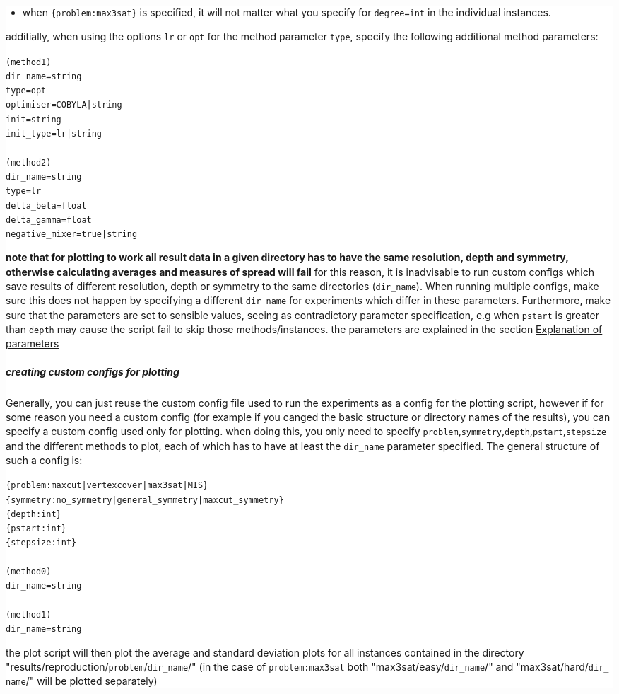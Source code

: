 - when `{problem:max3sat}` is specified, it will not matter what you specify for `degree=int` in the individual instances.

additially, when using the options `lr` or `opt` for the method parameter `type`, specify the following additional method parameters:
```
(method1)
dir_name=string
type=opt
optimiser=COBYLA|string
init=string
init_type=lr|string

(method2)
dir_name=string
type=lr
delta_beta=float
delta_gamma=float
negative_mixer=true|string

```
**note that for plotting to work all result data in a given directory has to have the same resolution, depth and symmetry, otherwise calculating averages and measures of spread will fail** for this reason, it is inadvisable to run custom configs which save results of different resolution, depth or symmetry to the same directories (`dir_name`). When running multiple configs, make sure this does not happen by specifying a different `dir_name` for experiments which differ in these parameters.
Furthermore, make sure that the parameters are set to sensible values, seeing as contradictory parameter specification, e.g when `pstart` is greater than `depth` may cause the script fail to skip those methods/instances. the parameters are explained in the section [Explanation of parameters](#explanation-of-parameters)

##### creating custom configs for plotting

Generally, you can just reuse the custom config file used to run the experiments as a config for the plotting script, however if for some reason you need a custom config (for example if you canged the basic structure or directory names of the results), you can specify a custom config used only for plotting. when doing this, you only need to specify `problem`,`symmetry`,`depth`,`pstart`,`stepsize` and the different methods to plot, each of which has to have at least the `dir_name` parameter specified. The general structure of such a config is:
```
{problem:maxcut|vertexcover|max3sat|MIS}
{symmetry:no_symmetry|general_symmetry|maxcut_symmetry}
{depth:int}
{pstart:int}
{stepsize:int}

(method0)
dir_name=string

(method1)
dir_name=string

```
the plot script will then plot the average and standard deviation plots for all instances contained in the directory "results/reproduction/`problem`/`dir_name`/" (in the case of `problem:max3sat` both "max3sat/easy/`dir_name`/" and "max3sat/hard/`dir_name`/" will be plotted separately)
